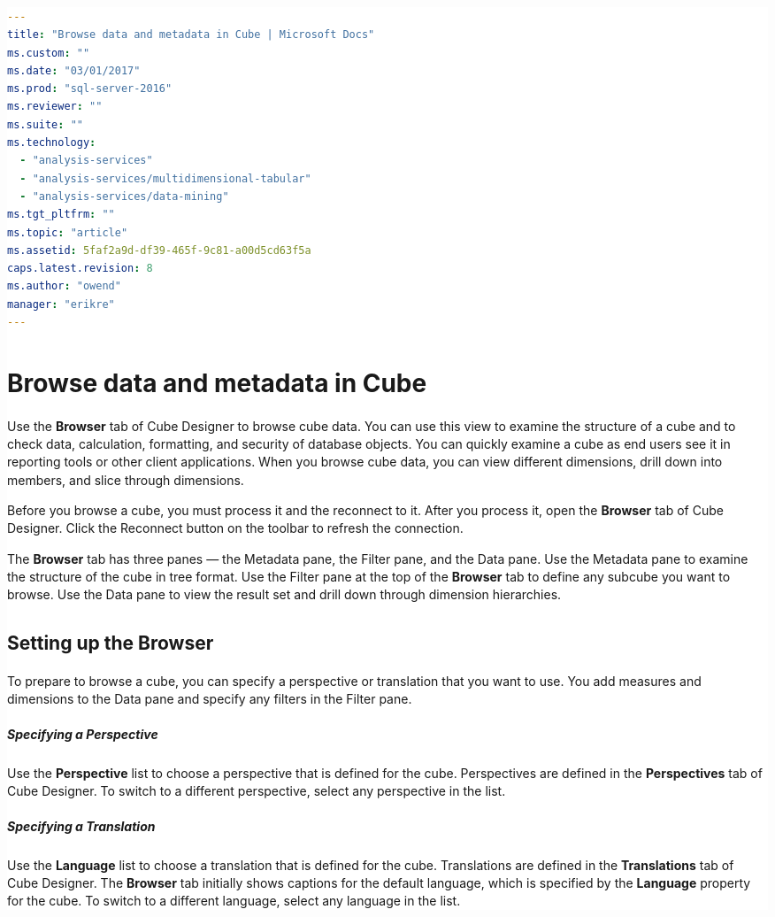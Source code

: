 ```yaml
---
title: "Browse data and metadata in Cube | Microsoft Docs"
ms.custom: ""
ms.date: "03/01/2017"
ms.prod: "sql-server-2016"
ms.reviewer: ""
ms.suite: ""
ms.technology: 
  - "analysis-services"
  - "analysis-services/multidimensional-tabular"
  - "analysis-services/data-mining"
ms.tgt_pltfrm: ""
ms.topic: "article"
ms.assetid: 5faf2a9d-df39-465f-9c81-a00d5cd63f5a
caps.latest.revision: 8
ms.author: "owend"
manager: "erikre"
---
```

# Browse data and metadata in Cube
  Use the **Browser** tab of Cube Designer to browse cube data. You can use this view to examine the structure of a cube and to check data, calculation, formatting, and security of database objects. You can quickly examine a cube as end users see it in reporting tools or other client applications. When you browse cube data, you can view different dimensions, drill down into members, and slice through dimensions.  
  
 Before you browse a cube, you must process it and the reconnect to it. After you process it, open the **Browser** tab of Cube Designer. Click the Reconnect button on the toolbar to refresh the connection.  
  
 The **Browser** tab has three panes — the Metadata pane, the Filter pane, and the Data pane. Use the Metadata pane to examine the structure of the cube in tree format. Use the Filter pane at the top of the **Browser** tab to define any subcube you want to browse. Use the Data pane to view the result set and drill down through dimension hierarchies.  
  
## Setting up the Browser  
 To prepare to browse a cube, you can specify a perspective or translation that you want to use. You add measures and dimensions to the Data pane and specify any filters in the Filter pane.  
  
##### Specifying a Perspective  
 Use the **Perspective** list to choose a perspective that is defined for the cube. Perspectives are defined in the **Perspectives** tab of Cube Designer. To switch to a different perspective, select any perspective in the list.  
  
##### Specifying a Translation  
 Use the **Language** list to choose a translation that is defined for the cube. Translations are defined in the **Translations** tab of Cube Designer. The **Browser** tab initially shows captions for the default language, which is specified by the **Language** property for the cube. To switch to a different language, select any language in the list.  
  